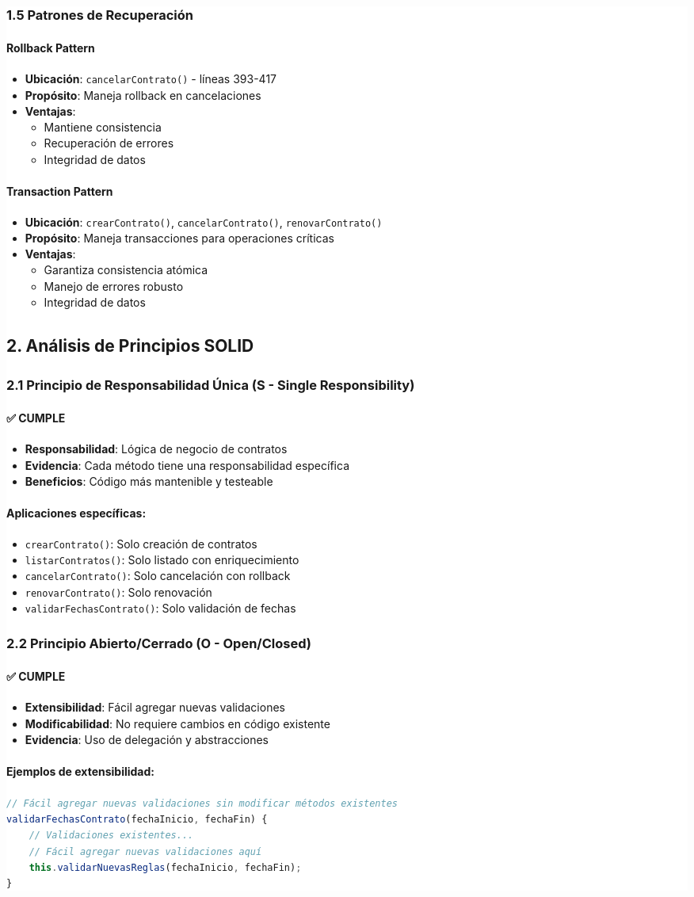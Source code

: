 ### 1.5 Patrones de Recuperación

#### **Rollback Pattern**
- **Ubicación**: `cancelarContrato()` - líneas 393-417
- **Propósito**: Maneja rollback en cancelaciones
- **Ventajas**:
  - Mantiene consistencia
  - Recuperación de errores
  - Integridad de datos

#### **Transaction Pattern**
- **Ubicación**: `crearContrato()`, `cancelarContrato()`, `renovarContrato()`
- **Propósito**: Maneja transacciones para operaciones críticas
- **Ventajas**:
  - Garantiza consistencia atómica
  - Manejo de errores robusto
  - Integridad de datos

## 2. Análisis de Principios SOLID

### 2.1 Principio de Responsabilidad Única (S - Single Responsibility)

#### ✅ **CUMPLE**
- **Responsabilidad**: Lógica de negocio de contratos
- **Evidencia**: Cada método tiene una responsabilidad específica
- **Beneficios**: Código más mantenible y testeable

#### **Aplicaciones específicas**:
- `crearContrato()`: Solo creación de contratos
- `listarContratos()`: Solo listado con enriquecimiento
- `cancelarContrato()`: Solo cancelación con rollback
- `renovarContrato()`: Solo renovación
- `validarFechasContrato()`: Solo validación de fechas

### 2.2 Principio Abierto/Cerrado (O - Open/Closed)

#### ✅ **CUMPLE**
- **Extensibilidad**: Fácil agregar nuevas validaciones
- **Modificabilidad**: No requiere cambios en código existente
- **Evidencia**: Uso de delegación y abstracciones

#### **Ejemplos de extensibilidad**:
```javascript
// Fácil agregar nuevas validaciones sin modificar métodos existentes
validarFechasContrato(fechaInicio, fechaFin) {
    // Validaciones existentes...
    // Fácil agregar nuevas validaciones aquí
    this.validarNuevasReglas(fechaInicio, fechaFin);
}
```

